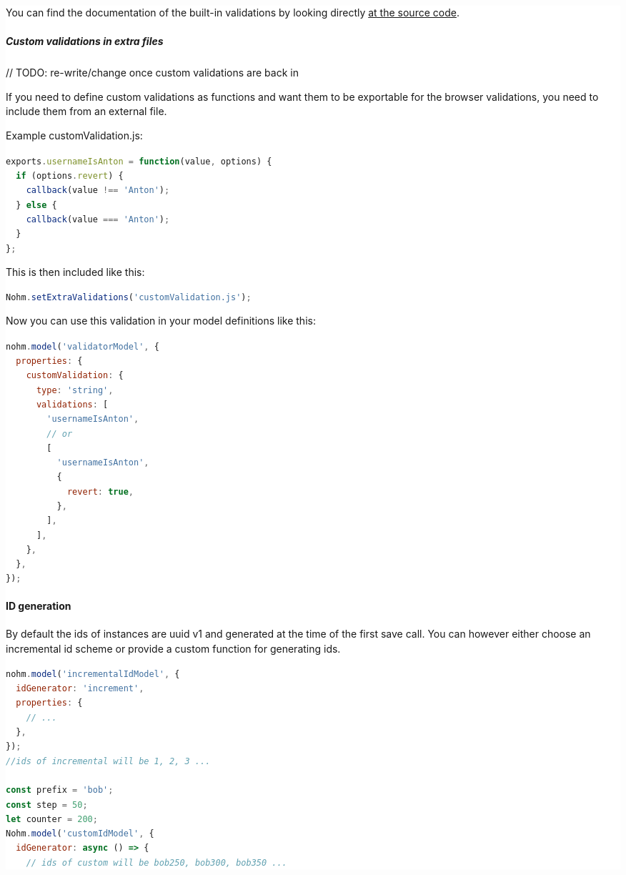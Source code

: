 You can find the documentation of the built-in validations by looking directly [at the source code](https://github.com/maritz/nohm/blob/master/ts/universalValidators.js).

##### Custom validations in extra files

// TODO: re-write/change once custom validations are back in

If you need to define custom validations as functions and want them to be exportable for the browser validations, you need to include them from an external file.

Example customValidation.js:

```javascript
exports.usernameIsAnton = function(value, options) {
  if (options.revert) {
    callback(value !== 'Anton');
  } else {
    callback(value === 'Anton');
  }
};
```

This is then included like this:

```javascript
Nohm.setExtraValidations('customValidation.js');
```

Now you can use this validation in your model definitions like this:

```javascript
nohm.model('validatorModel', {
  properties: {
    customValidation: {
      type: 'string',
      validations: [
        'usernameIsAnton',
        // or
        [
          'usernameIsAnton',
          {
            revert: true,
          },
        ],
      ],
    },
  },
});
```

#### ID generation

By default the ids of instances are uuid v1 and generated at the time of the first save call. You can however either choose an incremental id scheme or provide a custom function for generating ids.

```javascript
nohm.model('incrementalIdModel', {
  idGenerator: 'increment',
  properties: {
    // ...
  },
});
//ids of incremental will be 1, 2, 3 ...

const prefix = 'bob';
const step = 50;
let counter = 200;
Nohm.model('customIdModel', {
  idGenerator: async () => {
    // ids of custom will be bob250, bob300, bob350 ...
```